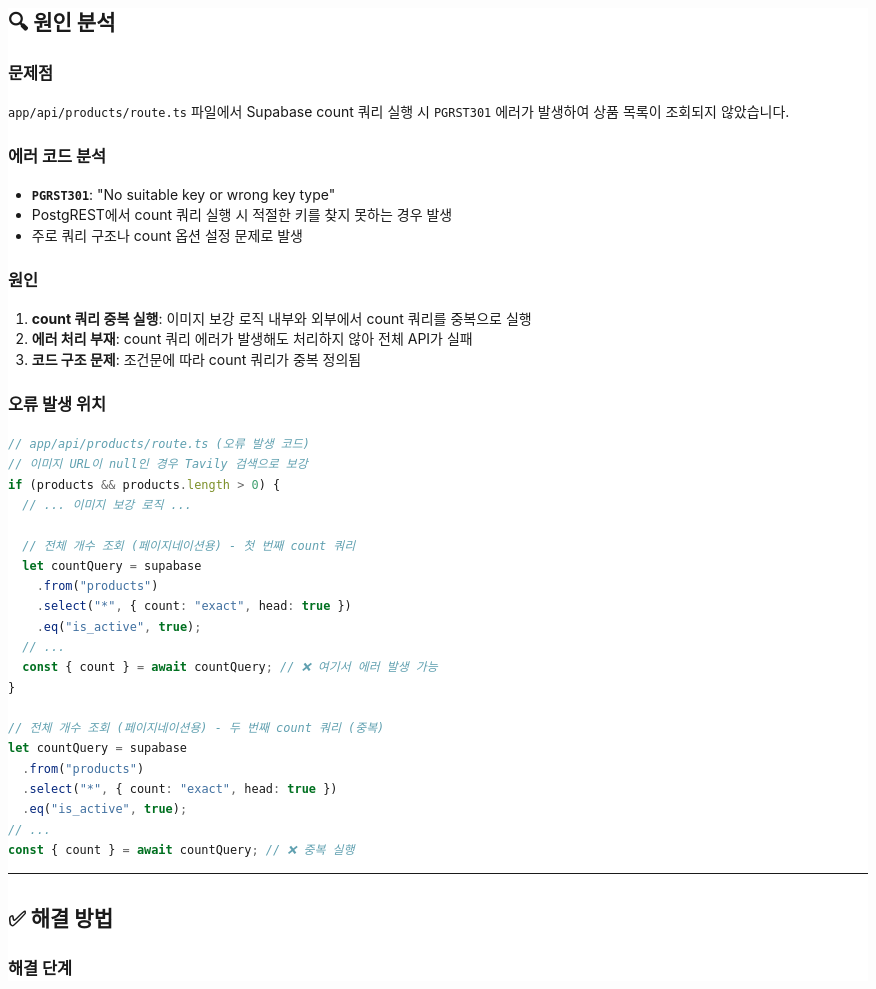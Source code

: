 
## 🔍 원인 분석

### 문제점

`app/api/products/route.ts` 파일에서 Supabase count 쿼리 실행 시 `PGRST301` 에러가 발생하여 상품 목록이 조회되지 않았습니다.

### 에러 코드 분석

- **`PGRST301`**: "No suitable key or wrong key type"
- PostgREST에서 count 쿼리 실행 시 적절한 키를 찾지 못하는 경우 발생
- 주로 쿼리 구조나 count 옵션 설정 문제로 발생

### 원인

1. **count 쿼리 중복 실행**: 이미지 보강 로직 내부와 외부에서 count 쿼리를 중복으로 실행
2. **에러 처리 부재**: count 쿼리 에러가 발생해도 처리하지 않아 전체 API가 실패
3. **코드 구조 문제**: 조건문에 따라 count 쿼리가 중복 정의됨

### 오류 발생 위치

```typescript
// app/api/products/route.ts (오류 발생 코드)
// 이미지 URL이 null인 경우 Tavily 검색으로 보강
if (products && products.length > 0) {
  // ... 이미지 보강 로직 ...

  // 전체 개수 조회 (페이지네이션용) - 첫 번째 count 쿼리
  let countQuery = supabase
    .from("products")
    .select("*", { count: "exact", head: true })
    .eq("is_active", true);
  // ...
  const { count } = await countQuery; // ❌ 여기서 에러 발생 가능
}

// 전체 개수 조회 (페이지네이션용) - 두 번째 count 쿼리 (중복)
let countQuery = supabase
  .from("products")
  .select("*", { count: "exact", head: true })
  .eq("is_active", true);
// ...
const { count } = await countQuery; // ❌ 중복 실행
```

---

## ✅ 해결 방법

### 해결 단계
